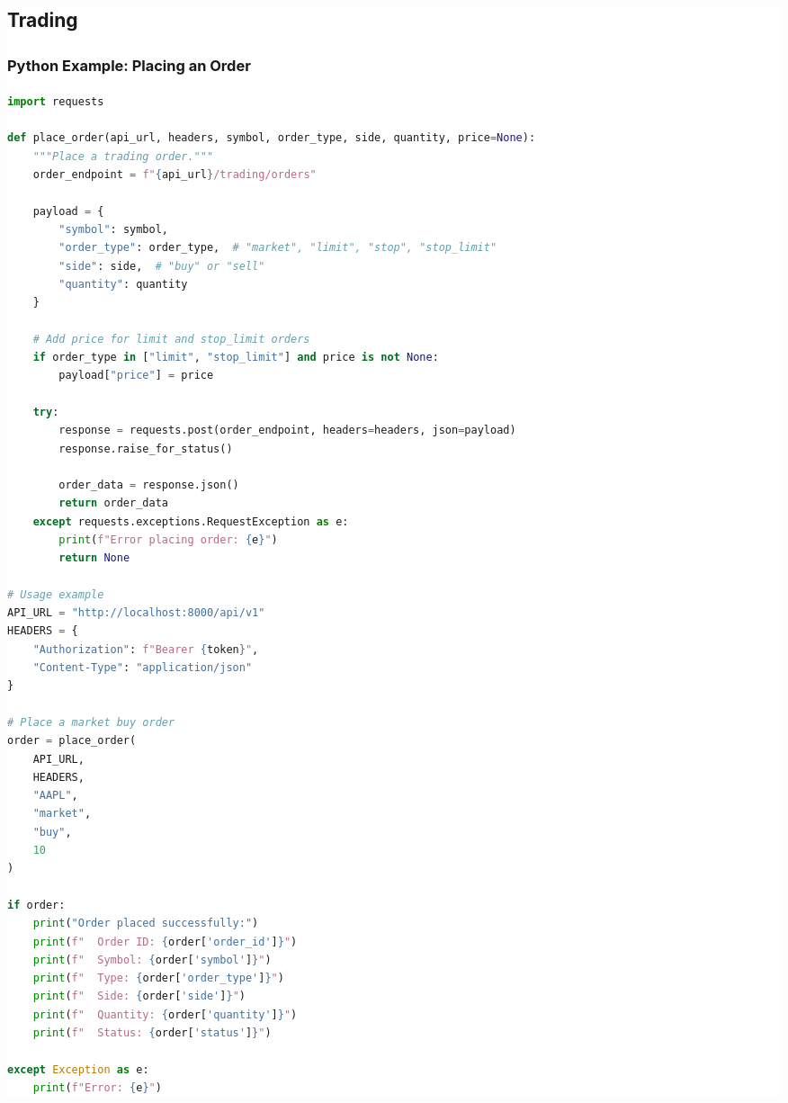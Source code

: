 ## Trading

### Python Example: Placing an Order

```python
import requests

def place_order(api_url, headers, symbol, order_type, side, quantity, price=None):
    """Place a trading order."""
    order_endpoint = f"{api_url}/trading/orders"
    
    payload = {
        "symbol": symbol,
        "order_type": order_type,  # "market", "limit", "stop", "stop_limit"
        "side": side,  # "buy" or "sell"
        "quantity": quantity
    }
    
    # Add price for limit and stop_limit orders
    if order_type in ["limit", "stop_limit"] and price is not None:
        payload["price"] = price
    
    try:
        response = requests.post(order_endpoint, headers=headers, json=payload)
        response.raise_for_status()
        
        order_data = response.json()
        return order_data
    except requests.exceptions.RequestException as e:
        print(f"Error placing order: {e}")
        return None

# Usage example
API_URL = "http://localhost:8000/api/v1"
HEADERS = {
    "Authorization": f"Bearer {token}",
    "Content-Type": "application/json"
}

# Place a market buy order
order = place_order(
    API_URL,
    HEADERS,
    "AAPL",
    "market",
    "buy",
    10
)

if order:
    print("Order placed successfully:")
    print(f"  Order ID: {order['order_id']}")
    print(f"  Symbol: {order['symbol']}")
    print(f"  Type: {order['order_type']}")
    print(f"  Side: {order['side']}")
    print(f"  Quantity: {order['quantity']}")
    print(f"  Status: {order['status']}")

except Exception as e:
    print(f"Error: {e}")
```
